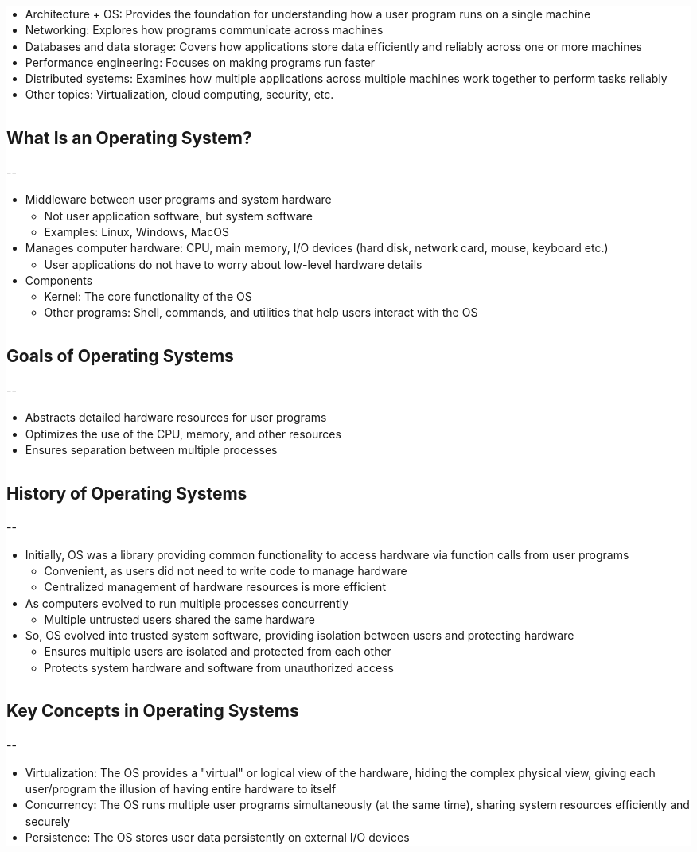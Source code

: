 - Architecture + OS: Provides the foundation for understanding how a user program runs on a single machine
- Networking: Explores how programs communicate across machines
- Databases and data storage: Covers how applications store data efficiently and reliably across one or more machines
- Performance engineering: Focuses on making programs run faster
- Distributed systems: Examines how multiple applications across multiple machines work together to perform tasks reliably
- Other topics: Virtualization, cloud computing, security, etc.

## What Is an Operating System?

--

- Middleware between user programs and system hardware
  - Not user application software, but system software
  - Examples: Linux, Windows, MacOS
- Manages computer hardware: CPU, main memory, I/O devices (hard disk, network card, mouse, keyboard etc.)
  - User applications do not have to worry about low-level hardware details
- Components
  - Kernel: The core functionality of the OS
  - Other programs: Shell, commands, and utilities that help users interact with the OS

## Goals of Operating Systems

--

- Abstracts detailed hardware resources for user programs
- Optimizes the use of the CPU, memory, and other resources
- Ensures separation between multiple processes

## History of Operating Systems

--

- Initially, OS was a library providing common functionality to access hardware via function calls from user programs
  - Convenient, as users did not need to write code to manage hardware
  - Centralized management of hardware resources is more efficient
- As computers evolved to run multiple processes concurrently
  - Multiple untrusted users shared the same hardware
- So, OS evolved into trusted system software, providing isolation between users and protecting hardware
  - Ensures multiple users are isolated and protected from each other
  - Protects system hardware and software from unauthorized access

## Key Concepts in Operating Systems

--

- Virtualization: The OS provides a "virtual" or logical view of the hardware, hiding the complex physical view, giving each user/program the illusion of having entire hardware to itself
- Concurrency: The OS runs multiple user programs simultaneously (at the same time), sharing system resources efficiently and securely
- Persistence: The OS stores user data persistently on external I/O devices
